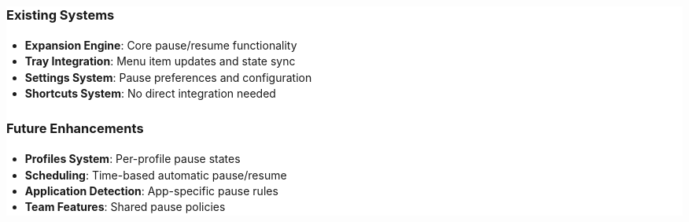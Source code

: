 ### Existing Systems
- **Expansion Engine**: Core pause/resume functionality
- **Tray Integration**: Menu item updates and state sync
- **Settings System**: Pause preferences and configuration
- **Shortcuts System**: No direct integration needed

### Future Enhancements
- **Profiles System**: Per-profile pause states
- **Scheduling**: Time-based automatic pause/resume
- **Application Detection**: App-specific pause rules
- **Team Features**: Shared pause policies